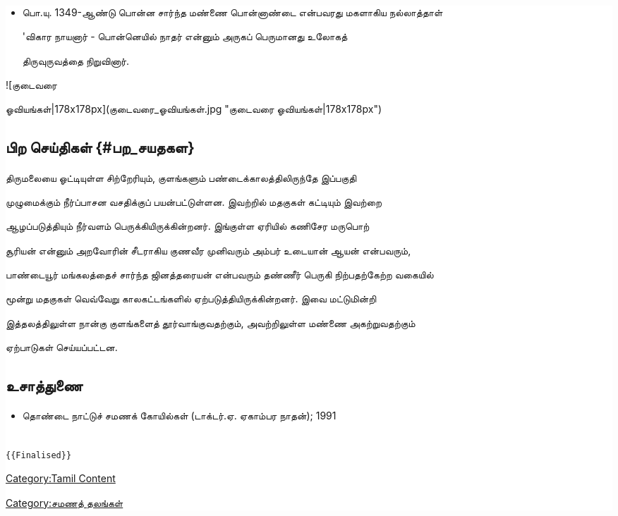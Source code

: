 -   பொ.யு. 1349-ஆண்டு பொன்ன சார்ந்த மண்ணை பொன்னாண்டை என்பவரது மகளாகிய நல்லாத்தாள்

    \'விகார நாயனார் - பொன்னெயில் நாதர் என்னும் அருகப் பெருமானது உலோகத்

    திருவுருவத்தை நிறுவினார்.



![குடைவரை

ஓவியங்கள்\|178x178px](குடைவரை_ஓவியங்கள்.jpg "குடைவரை ஓவியங்கள்|178x178px")



## பிற செய்திகள் {#பற_சயதகள}



திருமலையை ஓட்டியுள்ள சிற்றேரியும், குளங்களும் பண்டைக்காலத்திலிருந்தே இப்பகுதி

முழுமைக்கும் நீர்ப்பாசன வசதிக்குப் பயன்பட்டுள்ளன. இவற்றில் மதகுகள் கட்டியும் இவற்றை

ஆழப்படுத்தியும் நீர்வளம் பெருக்கியிருக்கின்றனர். இங்குள்ள ஏரியில் கணிசேர மருபொற்

சூரியன் என்னும் அறவோரின் சீடராகிய குணவீர முனிவரும் அம்பர் உடையான் ஆயன் என்பவரும்,

பாண்டையூர் மங்கலத்தைச் சார்ந்த ஜினத்தரையன் என்பவரும் தண்ணீர் பெருகி நிற்பதற்கேற்ற வகையில்

மூன்று மதகுகள் வெவ்வேறு காலகட்டங்களில் ஏற்படுத்தியிருக்கின்றனர். இவை மட்டுமின்றி

இத்தலத்திலுள்ள நான்கு குளங்களைத் தூர்வாங்குவதற்கும், அவற்றிலுள்ள மண்ணை அகற்றுவதற்கும்

ஏற்பாடுகள் செய்யப்பட்டன.



## உசாத்துணை



-   தொண்டை நாட்டுச் சமணக் கோயில்கள் (டாக்டர்.ஏ. ஏகாம்பர நாதன்); 1991



```{=mediawiki}

{{Finalised}}

```

[Category:Tamil Content](Category:Tamil_Content "wikilink")

[Category:சமணத் தலங்கள்](Category:சமணத்_தலங்கள் "wikilink")

